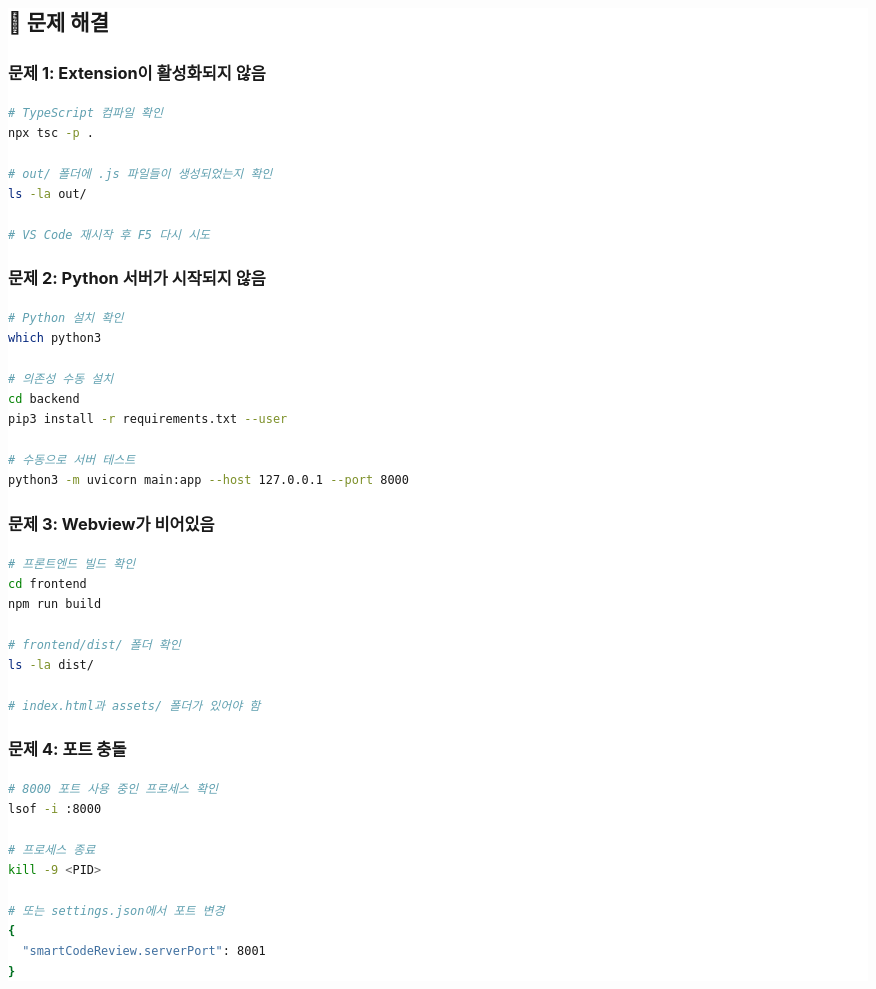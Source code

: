 ## 🔧 문제 해결

### 문제 1: Extension이 활성화되지 않음

```bash
# TypeScript 컴파일 확인
npx tsc -p .

# out/ 폴더에 .js 파일들이 생성되었는지 확인
ls -la out/

# VS Code 재시작 후 F5 다시 시도
```

### 문제 2: Python 서버가 시작되지 않음

```bash
# Python 설치 확인
which python3

# 의존성 수동 설치
cd backend
pip3 install -r requirements.txt --user

# 수동으로 서버 테스트
python3 -m uvicorn main:app --host 127.0.0.1 --port 8000
```

### 문제 3: Webview가 비어있음

```bash
# 프론트엔드 빌드 확인
cd frontend
npm run build

# frontend/dist/ 폴더 확인
ls -la dist/

# index.html과 assets/ 폴더가 있어야 함
```

### 문제 4: 포트 충돌

```bash
# 8000 포트 사용 중인 프로세스 확인
lsof -i :8000

# 프로세스 종료
kill -9 <PID>

# 또는 settings.json에서 포트 변경
{
  "smartCodeReview.serverPort": 8001
}
```
